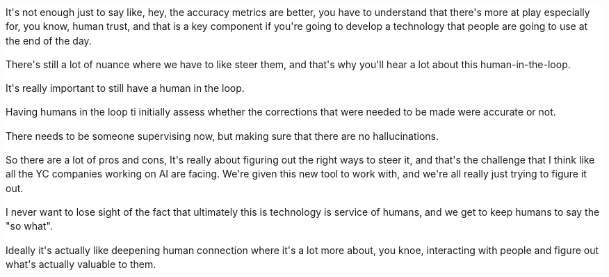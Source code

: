 It's not enough just to say like, hey, the accuracy metrics are better, you have to understand that there's more at play especially for, you know, human trust, and that is a key component if you're going to develop a technology that people are going to use at the end of the day.

There's still a lot of nuance where we have to like steer them, and that's why you'll hear a lot about this human-in-the-loop.

It's really important to still have a human in the loop.

Having humans in the loop ti initially assess whether the corrections that were needed to be made were accurate or not.

There needs to be someone supervising now, but making sure that there are no hallucinations.

So there are a lot of pros and cons, It's really about figuring out the right ways to steer it, and that's the challenge that I think like all the YC companies working on AI are facing. We're given this new tool to work with, and we're all really just trying to figure it out.

I never want to lose sight of the fact that ultimately this is technology is service of humans, and we get to keep humans to say the "so what".

Ideally it's actually like deepening human connection where it's a lot more about, you knoe, interacting with people and figure out what's actually valuable to them.


